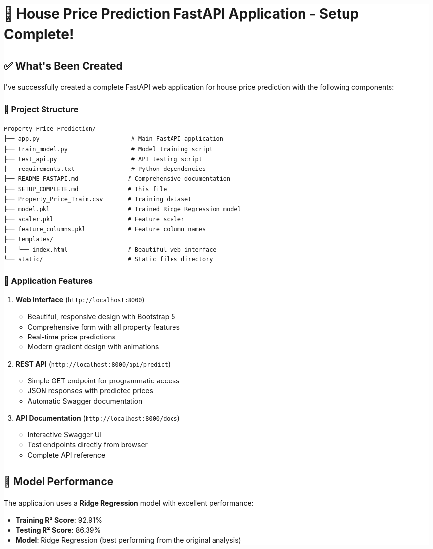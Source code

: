 # 🎉 House Price Prediction FastAPI Application - Setup Complete!

## ✅ What's Been Created

I've successfully created a complete FastAPI web application for house price prediction with the following components:

### 📁 Project Structure
```
Property_Price_Prediction/
├── app.py                          # Main FastAPI application
├── train_model.py                  # Model training script
├── test_api.py                     # API testing script
├── requirements.txt                # Python dependencies
├── README_FASTAPI.md              # Comprehensive documentation
├── SETUP_COMPLETE.md              # This file
├── Property_Price_Train.csv       # Training dataset
├── model.pkl                      # Trained Ridge Regression model
├── scaler.pkl                     # Feature scaler
├── feature_columns.pkl            # Feature column names
├── templates/
│   └── index.html                 # Beautiful web interface
└── static/                        # Static files directory
```

### 🚀 Application Features

1. **Web Interface** (`http://localhost:8000`)
   - Beautiful, responsive design with Bootstrap 5
   - Comprehensive form with all property features
   - Real-time price predictions
   - Modern gradient design with animations

2. **REST API** (`http://localhost:8000/api/predict`)
   - Simple GET endpoint for programmatic access
   - JSON responses with predicted prices
   - Automatic Swagger documentation

3. **API Documentation** (`http://localhost:8000/docs`)
   - Interactive Swagger UI
   - Test endpoints directly from browser
   - Complete API reference

## 🎯 Model Performance

The application uses a **Ridge Regression** model with excellent performance:
- **Training R² Score**: 92.91%
- **Testing R² Score**: 86.39%
- **Model**: Ridge Regression (best performing from the original analysis)
